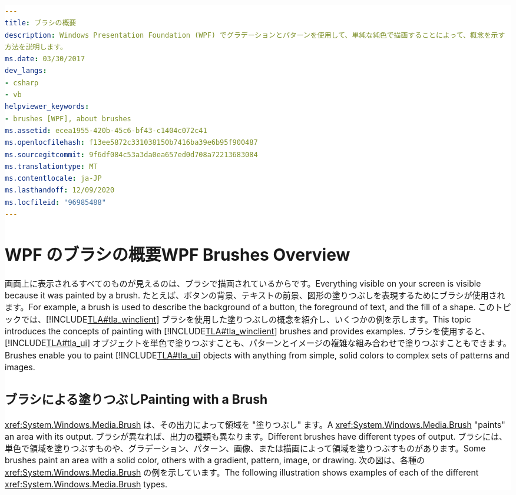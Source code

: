 ```yaml
---
title: ブラシの概要
description: Windows Presentation Foundation (WPF) でグラデーションとパターンを使用して、単純な純色で描画することによって、概念を示す方法を説明します。
ms.date: 03/30/2017
dev_langs:
- csharp
- vb
helpviewer_keywords:
- brushes [WPF], about brushes
ms.assetid: ecea1955-420b-45c6-bf43-c1404c072c41
ms.openlocfilehash: f13ee5872c331038150b7416ba39e6b95f900487
ms.sourcegitcommit: 9f6df084c53a3da0ea657ed0d708a72213683084
ms.translationtype: MT
ms.contentlocale: ja-JP
ms.lasthandoff: 12/09/2020
ms.locfileid: "96985488"
---
```

# <a name="wpf-brushes-overview"></a><span data-ttu-id="e3eba-103">WPF のブラシの概要</span><span class="sxs-lookup"><span data-stu-id="e3eba-103">WPF Brushes Overview</span></span>
<span data-ttu-id="e3eba-104">画面上に表示されるすべてのものが見えるのは、ブラシで描画されているからです。</span><span class="sxs-lookup"><span data-stu-id="e3eba-104">Everything visible on your screen is visible because it was painted by a brush.</span></span> <span data-ttu-id="e3eba-105">たとえば、ボタンの背景、テキストの前景、図形の塗りつぶしを表現するためにブラシが使用されます。</span><span class="sxs-lookup"><span data-stu-id="e3eba-105">For example, a brush is used to describe the background of a button, the foreground of text, and the fill of a shape.</span></span> <span data-ttu-id="e3eba-106">このトピックでは、[!INCLUDE[TLA#tla_winclient](../../../includes/tlasharptla-winclient-md.md)] ブラシを使用した塗りつぶしの概念を紹介し、いくつかの例を示します。</span><span class="sxs-lookup"><span data-stu-id="e3eba-106">This topic introduces the concepts of painting with [!INCLUDE[TLA#tla_winclient](../../../includes/tlasharptla-winclient-md.md)] brushes and provides examples.</span></span> <span data-ttu-id="e3eba-107">ブラシを使用すると、[!INCLUDE[TLA#tla_ui](../../../includes/tlasharptla-ui-md.md)] オブジェクトを単色で塗りつぶすことも、パターンとイメージの複雑な組み合わせで塗りつぶすこともできます。</span><span class="sxs-lookup"><span data-stu-id="e3eba-107">Brushes enable you to paint [!INCLUDE[TLA#tla_ui](../../../includes/tlasharptla-ui-md.md)] objects with anything from simple, solid colors to complex sets of patterns and images.</span></span>  
  
<a name="paintingwithbrush"></a>
## <a name="painting-with-a-brush"></a><span data-ttu-id="e3eba-108">ブラシによる塗りつぶし</span><span class="sxs-lookup"><span data-stu-id="e3eba-108">Painting with a Brush</span></span>  
 <span data-ttu-id="e3eba-109"><xref:System.Windows.Media.Brush> は、その出力によって領域を "塗りつぶし" ます。</span><span class="sxs-lookup"><span data-stu-id="e3eba-109">A <xref:System.Windows.Media.Brush> "paints" an area with its output.</span></span> <span data-ttu-id="e3eba-110">ブラシが異なれば、出力の種類も異なります。</span><span class="sxs-lookup"><span data-stu-id="e3eba-110">Different brushes have different types of output.</span></span> <span data-ttu-id="e3eba-111">ブラシには、単色で領域を塗りつぶすものや、グラデーション、パターン、画像、または描画によって領域を塗りつぶすものがあります。</span><span class="sxs-lookup"><span data-stu-id="e3eba-111">Some brushes paint an area with a solid color, others with a gradient, pattern, image, or drawing.</span></span> <span data-ttu-id="e3eba-112">次の図は、各種の <xref:System.Windows.Media.Brush> の例を示しています。</span><span class="sxs-lookup"><span data-stu-id="e3eba-112">The following illustration shows examples of each of the different <xref:System.Windows.Media.Brush> types.</span></span>  
  